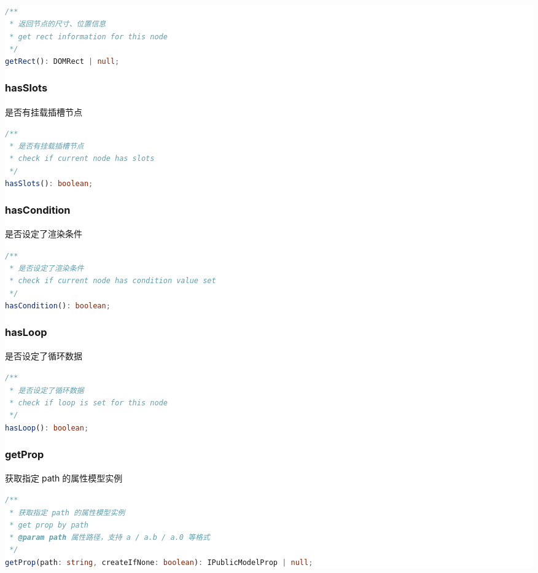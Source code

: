 ```typescript
/**
 * 返回节点的尺寸、位置信息
 * get rect information for this node
 */
getRect(): DOMRect | null;
```

### hasSlots

是否有挂载插槽节点

```typescript
/**
 * 是否有挂载插槽节点
 * check if current node has slots
 */
hasSlots(): boolean;
```

### hasCondition

是否设定了渲染条件

```typescript
/**
 * 是否设定了渲染条件
 * check if current node has condition value set
 */
hasCondition(): boolean;
```

### hasLoop

是否设定了循环数据

```typescript
/**
 * 是否设定了循环数据
 * check if loop is set for this node
 */
hasLoop(): boolean;
```

### getProp

获取指定 path 的属性模型实例

```typescript
/**
 * 获取指定 path 的属性模型实例
 * get prop by path
 * @param path 属性路径，支持 a / a.b / a.0 等格式
 */
getProp(path: string, createIfNone: boolean): IPublicModelProp | null;
```
